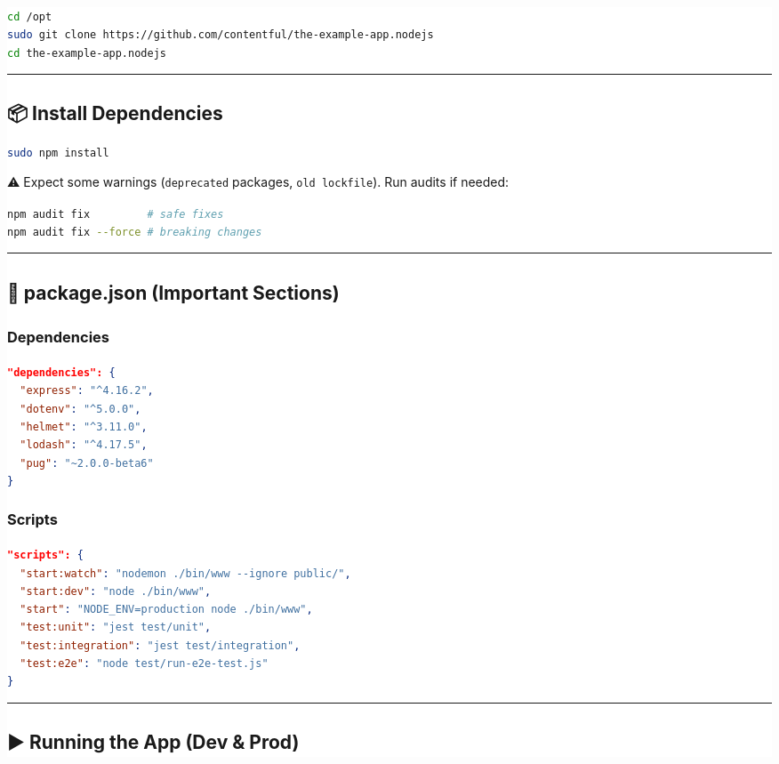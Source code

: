 ```bash
cd /opt
sudo git clone https://github.com/contentful/the-example-app.nodejs
cd the-example-app.nodejs
```

---

## 📦 Install Dependencies

```bash
sudo npm install
```

⚠️ Expect some warnings (`deprecated` packages, `old lockfile`).
Run audits if needed:

```bash
npm audit fix         # safe fixes
npm audit fix --force # breaking changes
```

---

## 📜 package.json (Important Sections)

### Dependencies

```json
"dependencies": {
  "express": "^4.16.2",
  "dotenv": "^5.0.0",
  "helmet": "^3.11.0",
  "lodash": "^4.17.5",
  "pug": "~2.0.0-beta6"
}
```

### Scripts

```json
"scripts": {
  "start:watch": "nodemon ./bin/www --ignore public/",
  "start:dev": "node ./bin/www",
  "start": "NODE_ENV=production node ./bin/www",
  "test:unit": "jest test/unit",
  "test:integration": "jest test/integration",
  "test:e2e": "node test/run-e2e-test.js"
}
```

---

## ▶️ Running the App (Dev & Prod)
